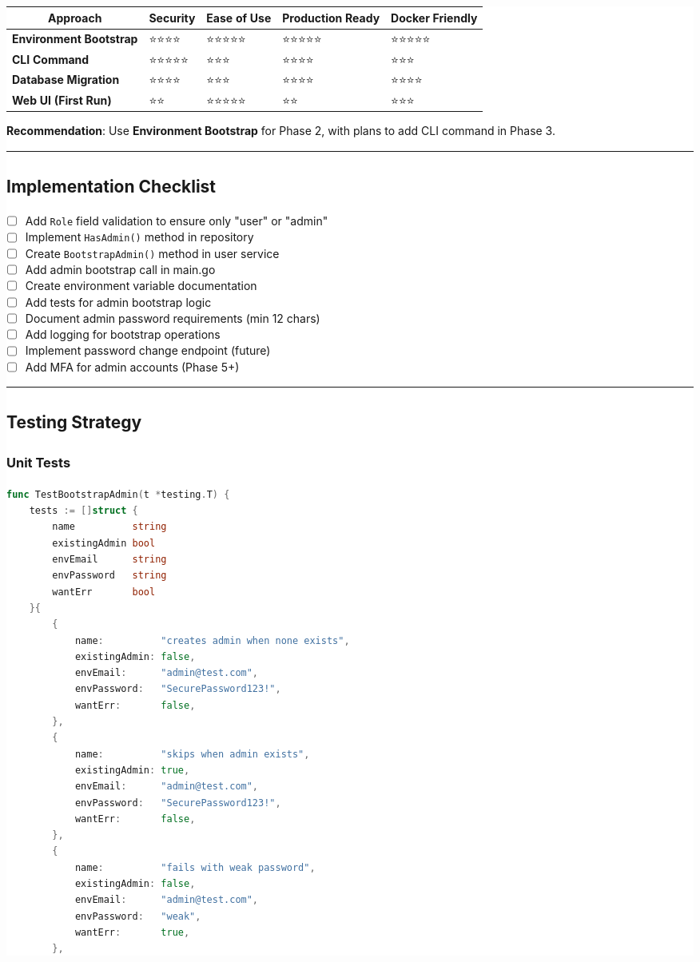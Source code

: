 | Approach | Security | Ease of Use | Production Ready | Docker Friendly |
|----------|----------|-------------|------------------|-----------------|
| **Environment Bootstrap** | ⭐⭐⭐⭐ | ⭐⭐⭐⭐⭐ | ⭐⭐⭐⭐⭐ | ⭐⭐⭐⭐⭐ |
| **CLI Command** | ⭐⭐⭐⭐⭐ | ⭐⭐⭐ | ⭐⭐⭐⭐ | ⭐⭐⭐ |
| **Database Migration** | ⭐⭐⭐⭐ | ⭐⭐⭐ | ⭐⭐⭐⭐ | ⭐⭐⭐⭐ |
| **Web UI (First Run)** | ⭐⭐ | ⭐⭐⭐⭐⭐ | ⭐⭐ | ⭐⭐⭐ |

**Recommendation**: Use **Environment Bootstrap** for Phase 2, with plans to add CLI command in Phase 3.

---

## Implementation Checklist

- [ ] Add `Role` field validation to ensure only "user" or "admin"
- [ ] Implement `HasAdmin()` method in repository
- [ ] Create `BootstrapAdmin()` method in user service
- [ ] Add admin bootstrap call in main.go
- [ ] Create environment variable documentation
- [ ] Add tests for admin bootstrap logic
- [ ] Document admin password requirements (min 12 chars)
- [ ] Add logging for bootstrap operations
- [ ] Implement password change endpoint (future)
- [ ] Add MFA for admin accounts (Phase 5+)

---

## Testing Strategy

### Unit Tests

```go
func TestBootstrapAdmin(t *testing.T) {
    tests := []struct {
        name          string
        existingAdmin bool
        envEmail      string
        envPassword   string
        wantErr       bool
    }{
        {
            name:          "creates admin when none exists",
            existingAdmin: false,
            envEmail:      "admin@test.com",
            envPassword:   "SecurePassword123!",
            wantErr:       false,
        },
        {
            name:          "skips when admin exists",
            existingAdmin: true,
            envEmail:      "admin@test.com",
            envPassword:   "SecurePassword123!",
            wantErr:       false,
        },
        {
            name:          "fails with weak password",
            existingAdmin: false,
            envEmail:      "admin@test.com",
            envPassword:   "weak",
            wantErr:       true,
        },
```
